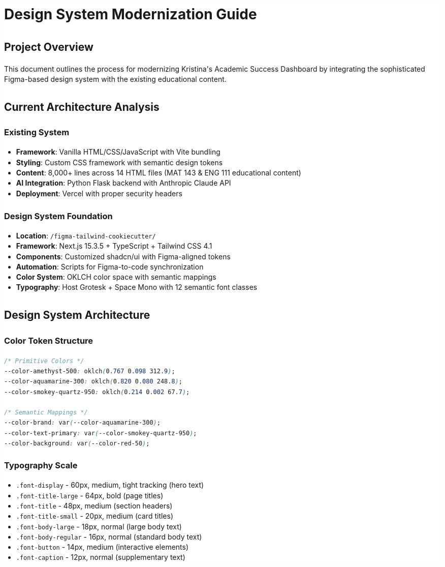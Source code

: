 # Design System Modernization Guide

## Project Overview

This document outlines the process for modernizing Kristina's Academic Success Dashboard by integrating the sophisticated Figma-based design system with the existing educational content.

## Current Architecture Analysis

### Existing System
- **Framework**: Vanilla HTML/CSS/JavaScript with Vite bundling
- **Styling**: Custom CSS framework with semantic design tokens
- **Content**: 8,000+ lines across 14 HTML files (MAT 143 & ENG 111 educational content)
- **AI Integration**: Python Flask backend with Anthropic Claude API
- **Deployment**: Vercel with proper security headers

### Design System Foundation
- **Location**: `/figma-tailwind-cookiecutter/`
- **Framework**: Next.js 15.3.5 + TypeScript + Tailwind CSS 4.1
- **Components**: Customized shadcn/ui with Figma-aligned tokens
- **Automation**: Scripts for Figma-to-code synchronization
- **Color System**: OKLCH color space with semantic mappings
- **Typography**: Host Grotesk + Space Mono with 12 semantic font classes

## Design System Architecture

### Color Token Structure
```css
/* Primitive Colors */
--color-amethyst-500: oklch(0.767 0.098 312.9);
--color-aquamarine-300: oklch(0.820 0.080 248.8);
--color-smokey-quartz-950: oklch(0.214 0.002 67.7);

/* Semantic Mappings */
--color-brand: var(--color-aquamarine-300);
--color-text-primary: var(--color-smokey-quartz-950);
--color-background: var(--color-red-50);
```

### Typography Scale
- `.font-display` - 60px, medium, tight tracking (hero text)
- `.font-title-large` - 64px, bold (page titles)
- `.font-title` - 48px, medium (section headers)
- `.font-title-small` - 20px, medium (card titles)
- `.font-body-large` - 18px, normal (large body text)
- `.font-body-regular` - 16px, normal (standard body text)
- `.font-button` - 14px, medium (interactive elements)
- `.font-caption` - 12px, normal (supplementary text)

